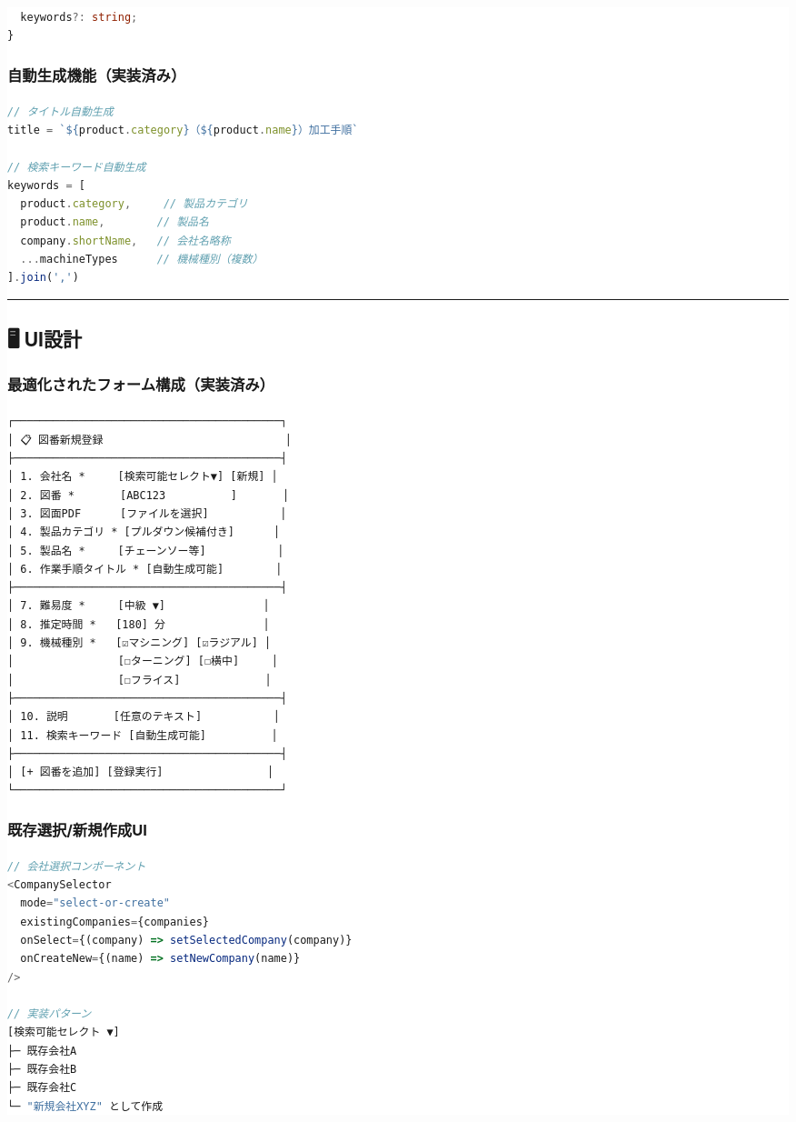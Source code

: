 ```typescript
  keywords?: string;
}
```

### 自動生成機能（実装済み）
```typescript
// タイトル自動生成
title = `${product.category}（${product.name}）加工手順`

// 検索キーワード自動生成
keywords = [
  product.category,     // 製品カテゴリ
  product.name,        // 製品名
  company.shortName,   // 会社名略称
  ...machineTypes      // 機械種別（複数）
].join(',')
```

---

## 🖥️ UI設計

### 最適化されたフォーム構成（実装済み）
```
┌─────────────────────────────────────────┐
│ 📋 図番新規登録                            │
├─────────────────────────────────────────┤
│ 1. 会社名 *     [検索可能セレクト▼] [新規] │
│ 2. 図番 *       [ABC123          ]       │
│ 3. 図面PDF      [ファイルを選択]           │
│ 4. 製品カテゴリ * [プルダウン候補付き]      │
│ 5. 製品名 *     [チェーンソー等]           │
│ 6. 作業手順タイトル * [自動生成可能]        │
├─────────────────────────────────────────┤
│ 7. 難易度 *     [中級 ▼]               │
│ 8. 推定時間 *   [180] 分               │
│ 9. 機械種別 *   [☑マシニング] [☑ラジアル] │
│                [☐ターニング] [☐横中]     │
│                [☐フライス]             │
├─────────────────────────────────────────┤
│ 10. 説明       [任意のテキスト]           │
│ 11. 検索キーワード [自動生成可能]          │
├─────────────────────────────────────────┤
│ [+ 図番を追加] [登録実行]                │
└─────────────────────────────────────────┘
```

### 既存選択/新規作成UI
```typescript
// 会社選択コンポーネント
<CompanySelector 
  mode="select-or-create"
  existingCompanies={companies}
  onSelect={(company) => setSelectedCompany(company)}
  onCreateNew={(name) => setNewCompany(name)}
/>

// 実装パターン
[検索可能セレクト ▼]
├─ 既存会社A
├─ 既存会社B  
├─ 既存会社C
└─ "新規会社XYZ" として作成
```